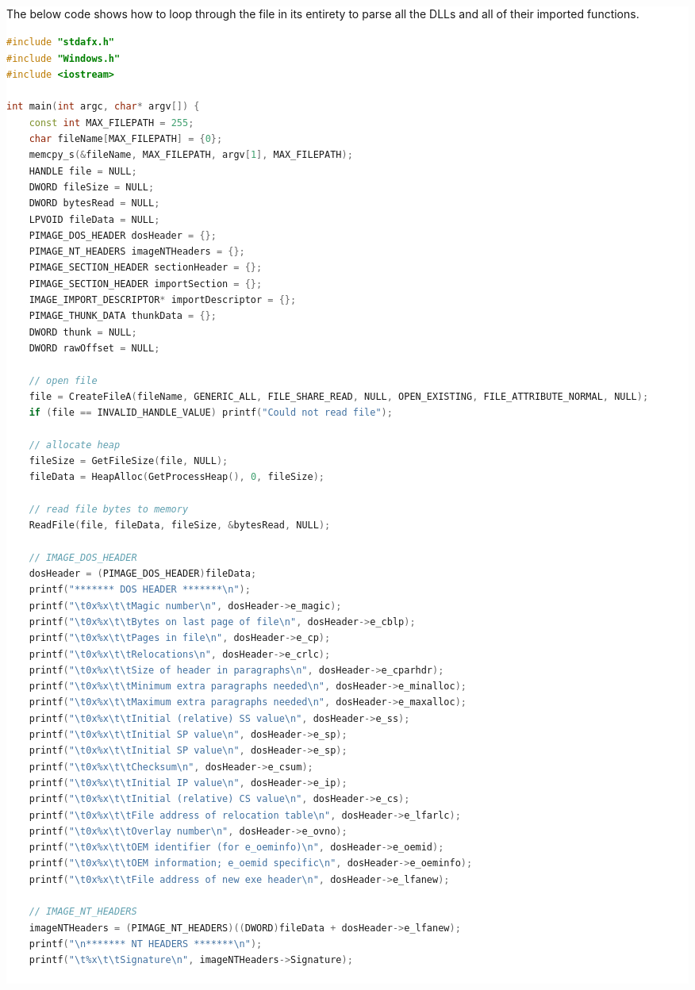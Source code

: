 The below code shows how to loop through the file in its entirety to parse all the DLLs and all of their imported functions.

```cpp
#include "stdafx.h"
#include "Windows.h"
#include <iostream>

int main(int argc, char* argv[]) {
	const int MAX_FILEPATH = 255;
	char fileName[MAX_FILEPATH] = {0};
	memcpy_s(&fileName, MAX_FILEPATH, argv[1], MAX_FILEPATH);
	HANDLE file = NULL;
	DWORD fileSize = NULL;
	DWORD bytesRead = NULL;
	LPVOID fileData = NULL;
	PIMAGE_DOS_HEADER dosHeader = {};
	PIMAGE_NT_HEADERS imageNTHeaders = {};
	PIMAGE_SECTION_HEADER sectionHeader = {};
	PIMAGE_SECTION_HEADER importSection = {};
	IMAGE_IMPORT_DESCRIPTOR* importDescriptor = {};
	PIMAGE_THUNK_DATA thunkData = {};
	DWORD thunk = NULL;
	DWORD rawOffset = NULL;

	// open file
	file = CreateFileA(fileName, GENERIC_ALL, FILE_SHARE_READ, NULL, OPEN_EXISTING, FILE_ATTRIBUTE_NORMAL, NULL);
	if (file == INVALID_HANDLE_VALUE) printf("Could not read file");
	
	// allocate heap
	fileSize = GetFileSize(file, NULL);
	fileData = HeapAlloc(GetProcessHeap(), 0, fileSize);
	
	// read file bytes to memory
	ReadFile(file, fileData, fileSize, &bytesRead, NULL);

	// IMAGE_DOS_HEADER
	dosHeader = (PIMAGE_DOS_HEADER)fileData;
	printf("******* DOS HEADER *******\n");
	printf("\t0x%x\t\tMagic number\n", dosHeader->e_magic);
	printf("\t0x%x\t\tBytes on last page of file\n", dosHeader->e_cblp);
	printf("\t0x%x\t\tPages in file\n", dosHeader->e_cp);
	printf("\t0x%x\t\tRelocations\n", dosHeader->e_crlc);
	printf("\t0x%x\t\tSize of header in paragraphs\n", dosHeader->e_cparhdr);
	printf("\t0x%x\t\tMinimum extra paragraphs needed\n", dosHeader->e_minalloc);
	printf("\t0x%x\t\tMaximum extra paragraphs needed\n", dosHeader->e_maxalloc);
	printf("\t0x%x\t\tInitial (relative) SS value\n", dosHeader->e_ss);
	printf("\t0x%x\t\tInitial SP value\n", dosHeader->e_sp);
	printf("\t0x%x\t\tInitial SP value\n", dosHeader->e_sp);
	printf("\t0x%x\t\tChecksum\n", dosHeader->e_csum);
	printf("\t0x%x\t\tInitial IP value\n", dosHeader->e_ip);
	printf("\t0x%x\t\tInitial (relative) CS value\n", dosHeader->e_cs);
	printf("\t0x%x\t\tFile address of relocation table\n", dosHeader->e_lfarlc);
	printf("\t0x%x\t\tOverlay number\n", dosHeader->e_ovno);
	printf("\t0x%x\t\tOEM identifier (for e_oeminfo)\n", dosHeader->e_oemid);
	printf("\t0x%x\t\tOEM information; e_oemid specific\n", dosHeader->e_oeminfo);
	printf("\t0x%x\t\tFile address of new exe header\n", dosHeader->e_lfanew);

	// IMAGE_NT_HEADERS
	imageNTHeaders = (PIMAGE_NT_HEADERS)((DWORD)fileData + dosHeader->e_lfanew);
	printf("\n******* NT HEADERS *******\n");
	printf("\t%x\t\tSignature\n", imageNTHeaders->Signature);
	
```